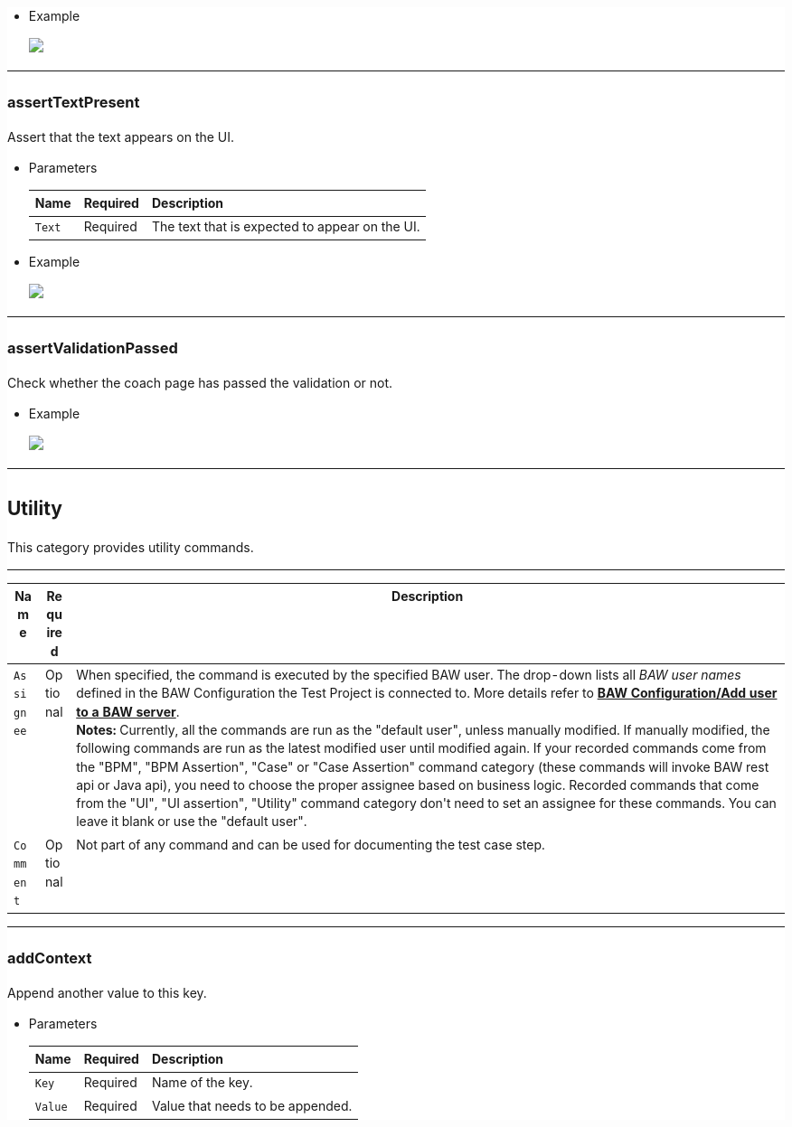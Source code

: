 - Example  

	![][assert_text_no_present]

___
           
### **assertTextPresent**

Assert that the text appears on the UI. 

- Parameters

	| Name | Required | Description |
	|----------------|------------|--------------|
	| `Text` | Required | The text that is expected to appear on the UI. |

- Example  

	![][assert_text_present]

___
           
### **assertValidationPassed**

Check whether the coach page has passed the validation or not.

- Example  

	![][assert_validation_passed]

___

## **Utility**

This category provides utility commands.

___

| Name | Required | Description |
|----------------|------------|--------------|
| `Assignee`   | Optional | When specified, the command is executed by the specified BAW user. The drop-down lists all *BAW user names* defined in the BAW Configuration the Test Project is connected to. More details refer to [**BAW Configuration/Add user to a BAW server**][1]. <br/>**Notes:** Currently, all the commands are run as the "default user", unless manually modified. If manually modified, the following commands are run as the latest modified user until modified again. If your recorded commands come from the "BPM", "BPM Assertion", "Case" or "Case Assertion" command category (these commands will invoke BAW rest api or Java api), you need to choose the proper assignee based on business logic. Recorded commands that come from the "UI", "UI assertion", "Utility" command category don't need to set an assignee for these commands. You can leave it blank or use the "default user".|
|`Comment`|Optional|Not part of any command and can be used for documenting the test case step.|

___
           
### **addContext**

Append another value to this key. 

- Parameters

	| Name | Required | Description |
	|----------------|------------|--------------|
	| `Key` | Required | Name of the key. |
	| `Value` | Required | Value that needs to be appended. |


[1]: ../administration/administration-baw-configuration.html#add-user-to-a-bpm-server
[2]: ../administration/administration-settings-configuration.html#test-configuration
[command_expected_output_refresh_button]: ../images/command/command_expected_output_refresh_button.png
[command_start_process_editor]: ../images/command/command_start_process_editor.png
[command_start_process_javascript_API]: ../images/command/command_start_process_javascript_API.png
[command_params_error_icon]: ../images/command/command_params_error_icon.png
[command_instance_data_template]: ../images/command/command_instance_data_template.png
[command_task_data_template]: ../images/command/command_task_data_template.png
[command_service_data_template]: ../images/command/command_service_data_template.png
[command_UI_radio]: ../images/command/command_UI_radio.png
[command_UI_Checkbox]: ../images/command/command_UI_Checkbox.png
[command_UIAssert_buttons]: ../images/command/command_UIAssert_buttons.png
[command_UIAssert_checkbox]: ../images/command/command_UIAssert_checkbox.png
[loginPortal_Sample]: ../images/command/loginPortal_Sample.png
[loginWorkpalce_Sample]: ../images/command/loginWorkplace_Sample.png
[Login_BPMoC_Sample]: ../images/command/Login_BPMoC_Sample.png
[openInstanceDetail_Sample]: ../images/command/openInstanceDetail_Sample.png
[open_sample]: ../images/command/open_sample.png
[start_process_sample]: ../images/command/start_process_sample.png
[start_external_process_sample]: ../images/command/start_external_process_sample.png
[start_human_service_sample]: ../images/command/start_human_service_sample.png
[startExposedHeritageHumanService_sample]: ../images/command/startExposedHeritageHumanService_sample.png
[start_ajax_service_normal_sample]: ../images/command/start_ajax_service_normal_sample.png
[start_ajax_service_exception_sample]: ../images/command/start_ajax_service_exception_sample.png
[start_system_service_normal_example]: ../images/command/start_system_service_normal_example.png
[start_system_service_exception]: ../images/command/start_system_service_exception.png
[sql_sample]: ../images/command/sql_sample.png
[uca_sample]: ../images/command/uca_sample.png
[service_flow_sample]: ../images/command/service_flow_sample.png
[startAdhoc_sample]: ../images/command/startAdhoc_sample.png
[run_adhoc_activity]: ../images/command/run_adhoc_activity.png
[runTaskByDisplayName_sample]: ../images/command/runTaskByDisplayName_sample.png
[run_task_by_display_name_sample]: ../images/command/run_task_by_display_name_sample.png
[assign_task_sample]: ../images/command/assign_task_sample.png
[claim_task_sample]: ../images/command/claim_task_sample.png
[finish_task_sample]: ../images/command/finish_task_sample.png
[addInstance]: ../images/command/addInstance.png
[get_task_id_by_name_sample]: ../images/command/get_task_id_by_name_sample.png
[get_latest_process_instance_id]: ../images/command/get_latest_process_instance_id.png
[get_instance_by_instance_name]: ../images/command/get_instance_by_instance_name.png
[get_instance_id_by_task]: ../images/command/get_instance_id_by_task.png
[get_instance_by_task_url]: ../images/command/get_instance_by_task_url.png
[get_instance_id_by_business_data]: ../images/command/get_instance_id_by_business_data.png
[alias]: ../images/command/alias.png
[fire_timer_sample]: ../images/command/fire_timer_sample.png
[search_found_expected_output_sample]: ../images/command/search_found_expected_output_sample.png
[start_rest_api_sample]: ../images/command/start_rest_api_sample.png
[start_query_sample]: ../images/command/start_query_sample.png
[assert_process_instance_status_sample]: ../images/command/assert_process_instance_status_sample.png
[assert_process_instance_data_sample]: ../images/command/assert_process_instance_data_sample.png
[assertTaskAssignmentByUser_sample]: ../images/command/assertTaskAssignmentByUser_sample.png
[assertTaskStatus_sample]: ../images/command/assertTaskStatus_sample.png
[assertNextTaskName_sample]: ../images/command/assertNextTaskName_sample.png
[assertTaskNotGenerated_sample]: ../images/command/assertTaskNotGenerated_sample.png
[assertTaskData_sample]: ../images/command/assertTaskData_sample.png
[loginCaseClient_sample]: ../images/command/loginCaseClient_sample.png
[add_case_sample]: ../images/command/add_case_sample.png
[add_case_folder_id_sample]: ../images/command/add_case_folder_id_sample.png
[add_activity_sample]: ../images/command/add_activity_sample.png
[update_case_data_sample]: ../images/command/update_case_data_sample.png
[run_activity_by_name_sample]: ../images/command/run_activity_by_name_sample.png
[run_filenet_p8_activity_by_name_sample_1]: ../images/command/run_filenet_p8_activity_by_name_sample_1.png
[run_filenet_p8_activity_by_name_sample_2]: ../images/command/run_filenet_p8_activity_by_name_sample_2.png
[start_manual_activity_sample]: ../images/command/start_manual_activity_sample.png
[assertServiceData_sample]: ../images/command/assertServiceData_sample.png
[assert_case_state_sample]: ../images/command/assert_case_state_sample.png
[assert_activity_state_sample]: ../images/command/assert_activity_state_sample.png
[bpmFileDropzone_sample]: ../images/command/bpmFileDropzone_sample.png
[bpm_file_uploader]: ../images/command/bpm_file_uploader.png
[checkbox]: ../images/command/checkbox.png
[click]: ../images/command/click.png
[coach_control]: ../images/command/coach_control.png
[confirm_ok]: ../images/command/confirm_ok.png
[confirm_Cancel]: ../images/command/confirm_Cancel.png
[double_click]: ../images/command/double_click.png
[file]: ../images/command/file.png
[close_window]: ../images/command/close_window.png
[radio]: ../images/command/radio.png
[save_coach_control]: ../images/command/save_coach_control.png
[saveText]: ../images/command/saveText.png
[select_control]: ../images/command/select_control.png
[select_window]: ../images/command/select_window.png
[text]: ../images/command/text.png
[wait_element]: ../images/command/wait_element.png
[wait_text_present]: ../images/command/wait_text_present.png
[assert_buttons]: ../images/command/assert_buttons.png
[assert_check_box]: ../images/command/assert_check_box.png
[assert_Coach_Control]: ../images/command/assert_Coach_Control.png
[assert_date_picker]: ../images/command/assert_date_picker.png
[assert_element]: ../images/command/assert_element.png
[assert_input_text]: ../images/command/assert_input_text.png
[Assert_Output_Text]: ../images/command/Assert_Output_Text.png
[assert_radio]: ../images/command/assert_radio.png
[assert_select]: ../images/command/assert_select.png
[assert_switch]: ../images/command/assert_switch.png
[assert_table_content]: ../images/command/assert_table_content.png
[assert_table_rows]: ../images/command/assert_table_rows.png
[assert_text_area]: ../images/command/assert_text_area.png
[assert_text_no_present]: ../images/command/assert_text_no_present.png
[assert_text_present]: ../images/command/assert_text_present.png
[assert_validation_passed]: ../images/command/assert_validation_passed.png
[add_context]: ../images/command/add_context.png
[date_string]: ../images/command/date_string.png
[clickActivityFromPortal]: ../images/command/clickActivityFromPortal.png
[WaitProcessInstanceStatus_sample]: ../images/command/WaitProcessInstanceStatus.png
[GetProcessInstanceData_sample]: ../images/command/GetProcessInstanceData.png
[random_string_default_define]: ../images/command/random_string_default_define.png
[random_string_default_use]: ../images/command/random_string_default_use.png
[random_string_steps_desc]: ../images/command/random_string_steps_desc.png
[random_string_key_define]: ../images/command/random_string_key_define.png
[random_string_key_use]: ../images/command/random_string_key_use.png
[random_string_key_steps_desc]: ../images/command/random_string_key_steps_desc.png
[random_number_default_define]: ../images/command/random_number_default_define.png
[random_number_default_use]: ../images/command/random_number_default_use.png
[random_number_steps_desc]: ../images/command/random_number_steps_desc.png
[random_number_key_define]: ../images/command/random_number_key_define.png
[random_number_key_use]: ../images/command/random_number_key_use.png
[random_number_key_steps_desc]: ../images/command/random_number_key_steps_desc.png
[GetTaskData_sample]: ../images/command/GetTaskData.png
[startBusinessApplication_sample]: ../images/command/startBusinessApplication_sample.png
[rest_service_sample]: ../images/command/rest_service_sample.png